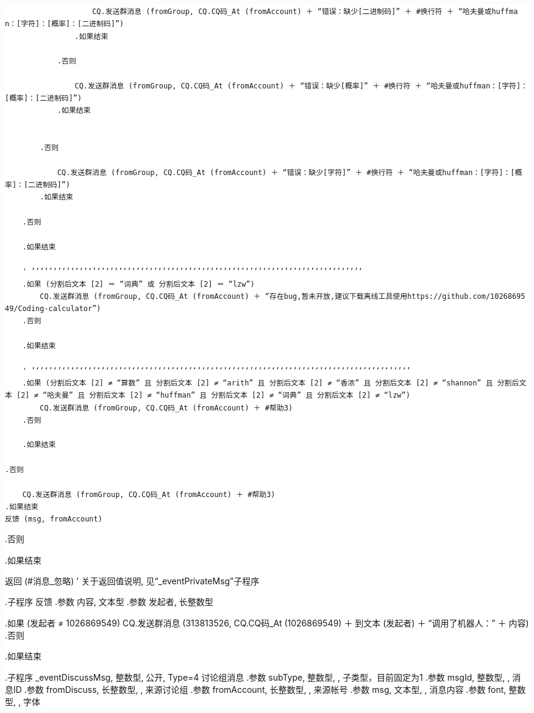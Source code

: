                         CQ.发送群消息 (fromGroup, CQ.CQ码_At (fromAccount) ＋ “错误：缺少[二进制码]” ＋ #换行符 ＋ “哈夫曼或huffman：[字符]：[概率]：[二进制码]”)
                    .如果结束

                .否则

                    CQ.发送群消息 (fromGroup, CQ.CQ码_At (fromAccount) ＋ “错误：缺少[概率]” ＋ #换行符 ＋ “哈夫曼或huffman：[字符]：[概率]：[二进制码]”)
                .如果结束


            .否则

                CQ.发送群消息 (fromGroup, CQ.CQ码_At (fromAccount) ＋ “错误：缺少[字符]” ＋ #换行符 ＋ “哈夫曼或huffman：[字符]：[概率]：[二进制码]”)
            .如果结束

        .否则

        .如果结束

        ' ’‘’‘’‘’‘’‘’‘’‘’‘’‘’‘’‘’‘’‘’‘’‘’‘’‘’‘’‘’‘’‘’‘’‘’‘’‘’‘’‘’‘’‘’‘’‘’‘’‘’‘’‘’‘’‘’‘
        .如果 (分割后文本 [2] ＝ “词典” 或 分割后文本 [2] ＝ “lzw”)
            CQ.发送群消息 (fromGroup, CQ.CQ码_At (fromAccount) ＋ “存在bug,暂未开放,建议下载离线工具使用https://github.com/1026869549/Coding-calculator”)
        .否则

        .如果结束

        ' ’‘’‘’‘’‘’‘’‘’‘’‘’‘’‘’‘’‘’‘’‘’‘’‘’‘’‘’‘’‘’‘’‘’‘’‘’‘’‘’‘’‘’‘’‘’‘’‘’‘’‘’‘’‘’‘’‘’‘’‘’‘’‘’‘’
        .如果 (分割后文本 [2] ≠ “算数” 且 分割后文本 [2] ≠ “arith” 且 分割后文本 [2] ≠ “香浓” 且 分割后文本 [2] ≠ “shannon” 且 分割后文本 [2] ≠ “哈夫曼” 且 分割后文本 [2] ≠ “huffman” 且 分割后文本 [2] ≠ “词典” 且 分割后文本 [2] ≠ “lzw”)
            CQ.发送群消息 (fromGroup, CQ.CQ码_At (fromAccount) ＋ #帮助3)
        .否则

        .如果结束

    .否则

        CQ.发送群消息 (fromGroup, CQ.CQ码_At (fromAccount) ＋ #帮助3)
    .如果结束
    反馈 (msg, fromAccount)
.否则

.如果结束





返回 (#消息_忽略)  ' 关于返回值说明, 见“_eventPrivateMsg”子程序

.子程序 反馈
.参数 内容, 文本型
.参数 发起者, 长整数型

.如果 (发起者 ≠ 1026869549)
    CQ.发送群消息 (313813526, CQ.CQ码_At (1026869549) ＋ 到文本 (发起者) ＋ “调用了机器人：” ＋ 内容)
.否则

.如果结束


.子程序 _eventDiscussMsg, 整数型, 公开, Type=4 讨论组消息
.参数 subType, 整数型, , 子类型，目前固定为1
.参数 msgId, 整数型, , 消息ID
.参数 fromDiscuss, 长整数型, , 来源讨论组
.参数 fromAccount, 长整数型, , 来源帐号
.参数 msg, 文本型, , 消息内容
.参数 font, 整数型, , 字体
